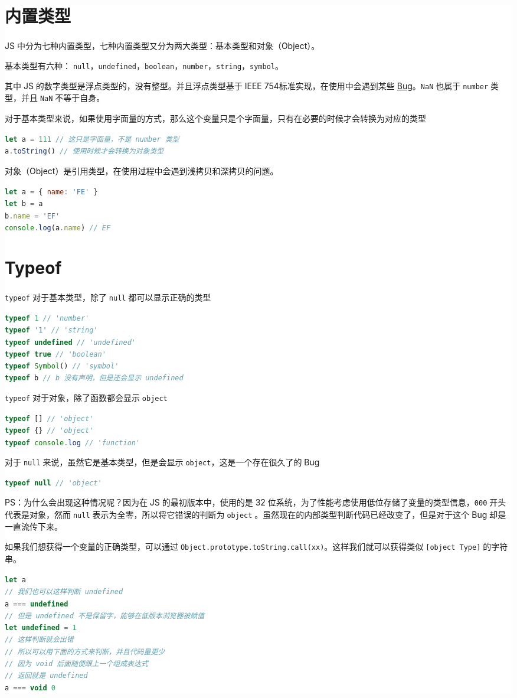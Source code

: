 # 内置类型

JS 中分为七种内置类型，七种内置类型又分为两大类型：基本类型和对象（Object）。

基本类型有六种： `null`，`undefined`，`boolean`，`number`，`string`，`symbol`。

其中 JS 的数字类型是浮点类型的，没有整型。并且浮点类型基于 IEEE 754标准实现，在使用中会遇到某些 [Bug](#%E4%B8%BA%E4%BB%80%E4%B9%88-01--02--03)。`NaN` 也属于 `number` 类型，并且 `NaN` 不等于自身。

对于基本类型来说，如果使用字面量的方式，那么这个变量只是个字面量，只有在必要的时候才会转换为对应的类型

```js
let a = 111 // 这只是字面量，不是 number 类型
a.toString() // 使用时候才会转换为对象类型
```

对象（Object）是引用类型，在使用过程中会遇到浅拷贝和深拷贝的问题。

```js
let a = { name: 'FE' }
let b = a
b.name = 'EF'
console.log(a.name) // EF
```

# Typeof

`typeof` 对于基本类型，除了 `null` 都可以显示正确的类型

```js
typeof 1 // 'number'
typeof '1' // 'string'
typeof undefined // 'undefined'
typeof true // 'boolean'
typeof Symbol() // 'symbol'
typeof b // b 没有声明，但是还会显示 undefined
```

`typeof` 对于对象，除了函数都会显示 `object`

```js
typeof [] // 'object'
typeof {} // 'object'
typeof console.log // 'function'
```

对于 `null` 来说，虽然它是基本类型，但是会显示 `object`，这是一个存在很久了的 Bug

```js
typeof null // 'object'
```

PS：为什么会出现这种情况呢？因为在 JS 的最初版本中，使用的是 32 位系统，为了性能考虑使用低位存储了变量的类型信息，`000` 开头代表是对象，然而 `null` 表示为全零，所以将它错误的判断为 `object` 。虽然现在的内部类型判断代码已经改变了，但是对于这个 Bug 却是一直流传下来。

如果我们想获得一个变量的正确类型，可以通过 `Object.prototype.toString.call(xx)`。这样我们就可以获得类似 `[object Type]` 的字符串。

```js
let a
// 我们也可以这样判断 undefined
a === undefined
// 但是 undefined 不是保留字，能够在低版本浏览器被赋值
let undefined = 1
// 这样判断就会出错
// 所以可以用下面的方式来判断，并且代码量更少
// 因为 void 后面随便跟上一个组成表达式
// 返回就是 undefined
a === void 0
```

